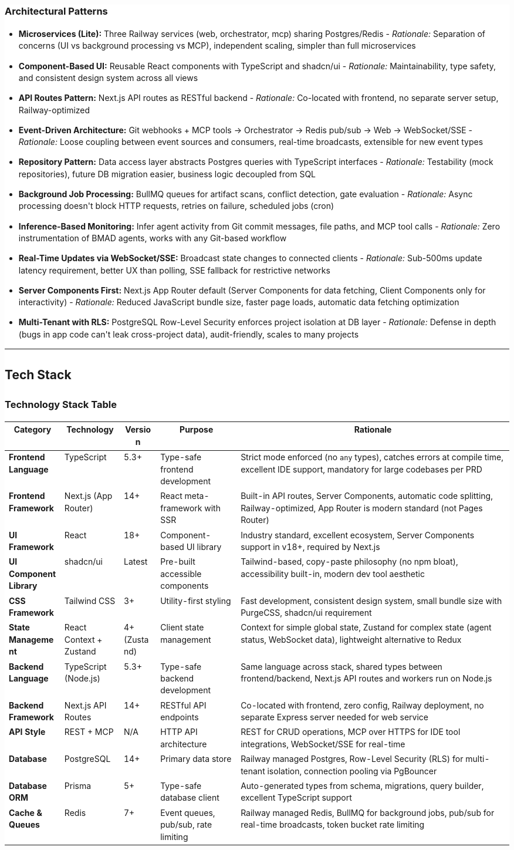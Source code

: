 ### Architectural Patterns

- **Microservices (Lite):** Three Railway services (web, orchestrator, mcp) sharing Postgres/Redis - _Rationale:_ Separation of concerns (UI vs background processing vs MCP), independent scaling, simpler than full microservices

- **Component-Based UI:** Reusable React components with TypeScript and shadcn/ui - _Rationale:_ Maintainability, type safety, and consistent design system across all views

- **API Routes Pattern:** Next.js API routes as RESTful backend - _Rationale:_ Co-located with frontend, no separate server setup, Railway-optimized

- **Event-Driven Architecture:** Git webhooks + MCP tools → Orchestrator → Redis pub/sub → Web → WebSocket/SSE - _Rationale:_ Loose coupling between event sources and consumers, real-time broadcasts, extensible for new event types

- **Repository Pattern:** Data access layer abstracts Postgres queries with TypeScript interfaces - _Rationale:_ Testability (mock repositories), future DB migration easier, business logic decoupled from SQL

- **Background Job Processing:** BullMQ queues for artifact scans, conflict detection, gate evaluation - _Rationale:_ Async processing doesn't block HTTP requests, retries on failure, scheduled jobs (cron)

- **Inference-Based Monitoring:** Infer agent activity from Git commit messages, file paths, and MCP tool calls - _Rationale:_ Zero instrumentation of BMAD agents, works with any Git-based workflow

- **Real-Time Updates via WebSocket/SSE:** Broadcast state changes to connected clients - _Rationale:_ Sub-500ms update latency requirement, better UX than polling, SSE fallback for restrictive networks

- **Server Components First:** Next.js App Router default (Server Components for data fetching, Client Components only for interactivity) - _Rationale:_ Reduced JavaScript bundle size, faster page loads, automatic data fetching optimization

- **Multi-Tenant with RLS:** PostgreSQL Row-Level Security enforces project isolation at DB layer - _Rationale:_ Defense in depth (bugs in app code can't leak cross-project data), audit-friendly, scales to many projects

---

## Tech Stack

### Technology Stack Table

| Category                 | Technology                                    | Version      | Purpose                                     | Rationale                                                                                                                             |
| ------------------------ | --------------------------------------------- | ------------ | ------------------------------------------- | ------------------------------------------------------------------------------------------------------------------------------------- |
| **Frontend Language**    | TypeScript                                    | 5.3+         | Type-safe frontend development              | Strict mode enforced (no `any` types), catches errors at compile time, excellent IDE support, mandatory for large codebases per PRD   |
| **Frontend Framework**   | Next.js (App Router)                          | 14+          | React meta-framework with SSR               | Built-in API routes, Server Components, automatic code splitting, Railway-optimized, App Router is modern standard (not Pages Router) |
| **UI Framework**         | React                                         | 18+          | Component-based UI library                  | Industry standard, excellent ecosystem, Server Components support in v18+, required by Next.js                                        |
| **UI Component Library** | shadcn/ui                                     | Latest       | Pre-built accessible components             | Tailwind-based, copy-paste philosophy (no npm bloat), accessibility built-in, modern dev tool aesthetic                               |
| **CSS Framework**        | Tailwind CSS                                  | 3+           | Utility-first styling                       | Fast development, consistent design system, small bundle size with PurgeCSS, shadcn/ui requirement                                    |
| **State Management**     | React Context + Zustand                       | 4+ (Zustand) | Client state management                     | Context for simple global state, Zustand for complex state (agent status, WebSocket data), lightweight alternative to Redux           |
| **Backend Language**     | TypeScript (Node.js)                          | 5.3+         | Type-safe backend development               | Same language across stack, shared types between frontend/backend, Next.js API routes and workers run on Node.js                      |
| **Backend Framework**    | Next.js API Routes                            | 14+          | RESTful API endpoints                       | Co-located with frontend, zero config, Railway deployment, no separate Express server needed for web service                          |
| **API Style**            | REST + MCP                                    | N/A          | HTTP API architecture                       | REST for CRUD operations, MCP over HTTPS for IDE tool integrations, WebSocket/SSE for real-time                                       |
| **Database**             | PostgreSQL                                    | 14+          | Primary data store                          | Railway managed Postgres, Row-Level Security (RLS) for multi-tenant isolation, connection pooling via PgBouncer                       |
| **Database ORM**         | Prisma                                        | 5+           | Type-safe database client                   | Auto-generated types from schema, migrations, query builder, excellent TypeScript support                                             |
| **Cache & Queues**       | Redis                                         | 7+           | Event queues, pub/sub, rate limiting        | Railway managed Redis, BullMQ for background jobs, pub/sub for real-time broadcasts, token bucket rate limiting                       |